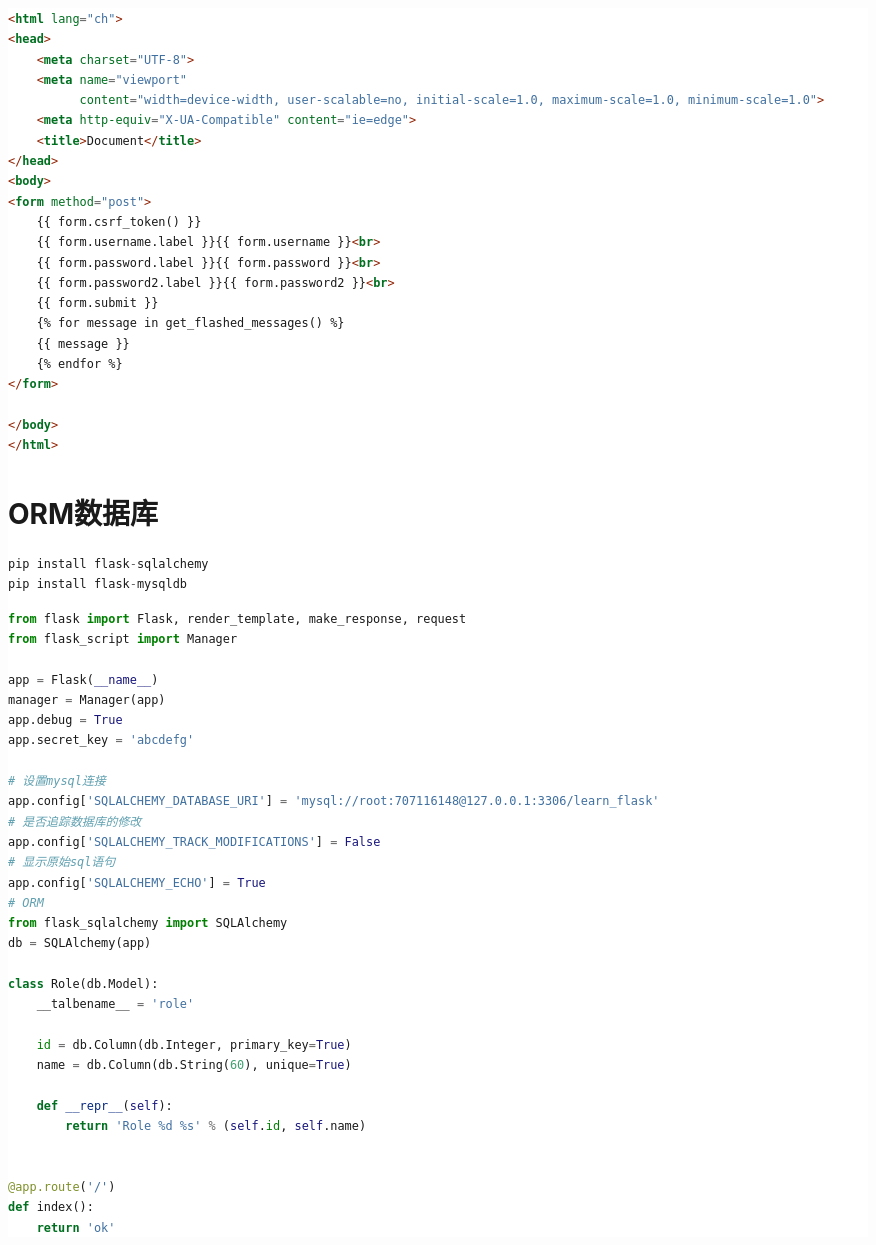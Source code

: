 ```html
<html lang="ch">
<head>
    <meta charset="UTF-8">
    <meta name="viewport"
          content="width=device-width, user-scalable=no, initial-scale=1.0, maximum-scale=1.0, minimum-scale=1.0">
    <meta http-equiv="X-UA-Compatible" content="ie=edge">
    <title>Document</title>
</head>
<body>
<form method="post">
    {{ form.csrf_token() }}
    {{ form.username.label }}{{ form.username }}<br>
    {{ form.password.label }}{{ form.password }}<br>
    {{ form.password2.label }}{{ form.password2 }}<br>
    {{ form.submit }}
    {% for message in get_flashed_messages() %}
    {{ message }}
    {% endfor %}
</form>

</body>
</html>
```

ORM数据库
======

```python
pip install flask-sqlalchemy
pip install flask-mysqldb
```

```python
from flask import Flask, render_template, make_response, request
from flask_script import Manager

app = Flask(__name__)
manager = Manager(app)
app.debug = True
app.secret_key = 'abcdefg'

# 设置mysql连接
app.config['SQLALCHEMY_DATABASE_URI'] = 'mysql://root:707116148@127.0.0.1:3306/learn_flask'
# 是否追踪数据库的修改
app.config['SQLALCHEMY_TRACK_MODIFICATIONS'] = False
# 显示原始sql语句
app.config['SQLALCHEMY_ECHO'] = True
# ORM
from flask_sqlalchemy import SQLAlchemy
db = SQLAlchemy(app)

class Role(db.Model):
    __talbename__ = 'role'

    id = db.Column(db.Integer, primary_key=True)
    name = db.Column(db.String(60), unique=True)

    def __repr__(self):
        return 'Role %d %s' % (self.id, self.name)


@app.route('/')
def index():
    return 'ok'
```